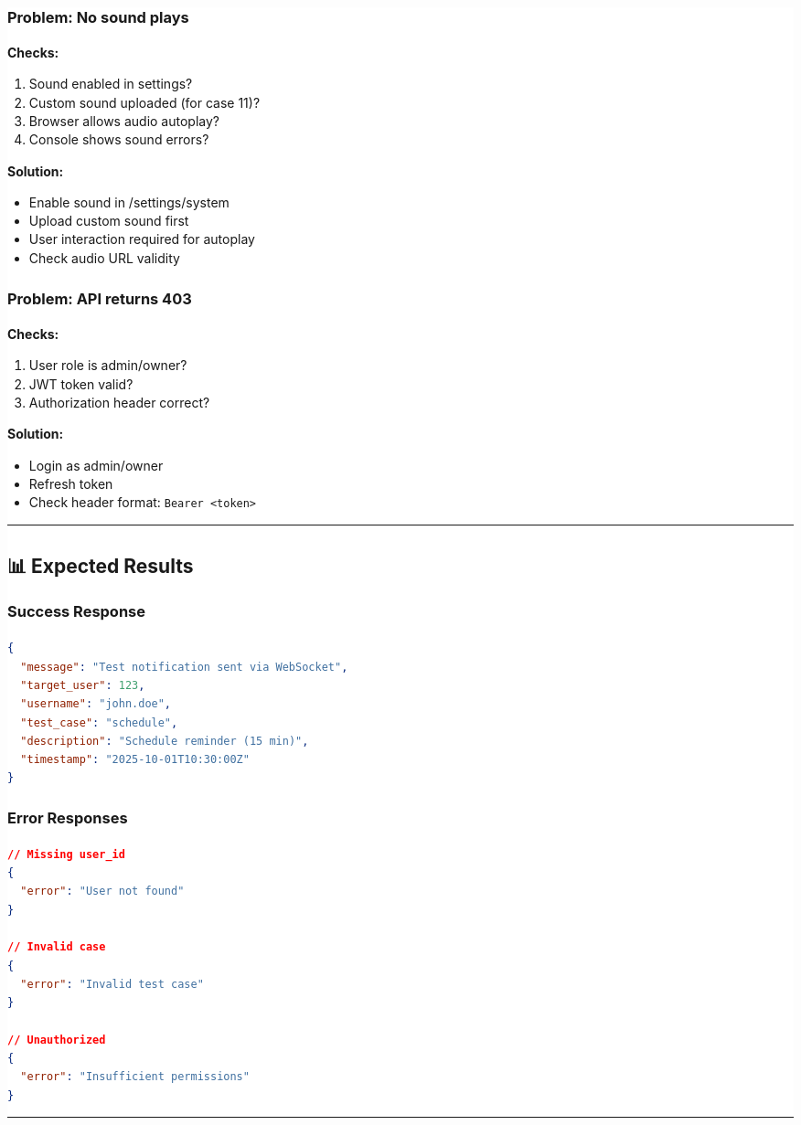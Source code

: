 ### Problem: No sound plays

**Checks:**

1. Sound enabled in settings?
2. Custom sound uploaded (for case 11)?
3. Browser allows audio autoplay?
4. Console shows sound errors?

**Solution:**

- Enable sound in /settings/system
- Upload custom sound first
- User interaction required for autoplay
- Check audio URL validity

### Problem: API returns 403

**Checks:**

1. User role is admin/owner?
2. JWT token valid?
3. Authorization header correct?

**Solution:**

- Login as admin/owner
- Refresh token
- Check header format: `Bearer <token>`

---

## 📊 Expected Results

### Success Response

```json
{
  "message": "Test notification sent via WebSocket",
  "target_user": 123,
  "username": "john.doe",
  "test_case": "schedule",
  "description": "Schedule reminder (15 min)",
  "timestamp": "2025-10-01T10:30:00Z"
}
```

### Error Responses

```json
// Missing user_id
{
  "error": "User not found"
}

// Invalid case
{
  "error": "Invalid test case"
}

// Unauthorized
{
  "error": "Insufficient permissions"
}
```

---